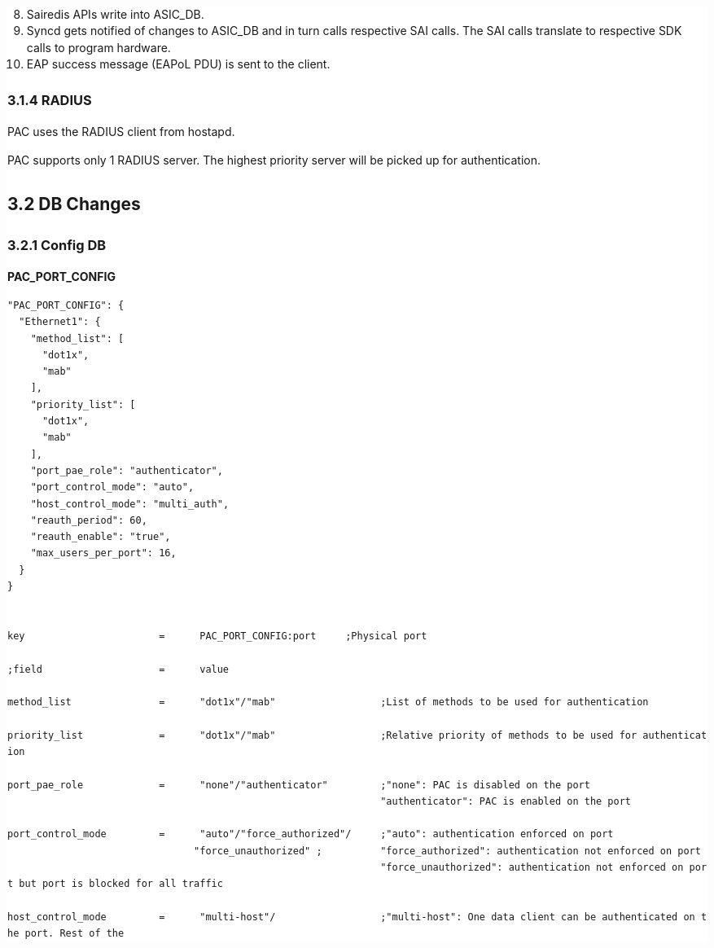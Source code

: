 8. Sairedis APIs write into ASIC_DB.
9. Syncd gets notified of changes to ASIC_DB and in turn calls respective SAI calls. The SAI calls translate to respective SDK calls to program hardware.
10. EAP success message (EAPoL PDU) is sent to the client.


### 3.1.4 RADIUS

PAC uses the RADIUS client from hostapd. 

PAC supports only 1 RADIUS server. The highest priority server will be picked up for authentication. 


## 3.2 DB Changes

### 3.2.1 Config DB

**PAC_PORT_CONFIG**   
```   
"PAC_PORT_CONFIG": {
  "Ethernet1": {
    "method_list": [
      "dot1x",
      "mab"
    ],
    "priority_list": [
      "dot1x",
      "mab"
    ],
    "port_pae_role": "authenticator",
    "port_control_mode": "auto",
    "host_control_mode": "multi_auth",
    "reauth_period": 60,
    "reauth_enable": "true",
    "max_users_per_port": 16,
  }
}


key                       =      PAC_PORT_CONFIG:port     ;Physical port
     
;field                    =      value
     
method_list               =      "dot1x"/"mab"                  ;List of methods to be used for authentication
     
priority_list             =      "dot1x"/"mab"                  ;Relative priority of methods to be used for authentication
     
port_pae_role             =      "none"/"authenticator"         ;"none": PAC is disabled on the port
                                                                "authenticator": PAC is enabled on the port

port_control_mode         =      "auto"/"force_authorized"/     ;"auto": authentication enforced on port
                                "force_unauthorized" ;          "force_authorized": authentication not enforced on port
                                                                "force_unauthorized": authentication not enforced on port but port is blocked for all traffic
     
host_control_mode         =      "multi-host"/                  ;"multi-host": One data client can be authenticated on the port. Rest of the
```